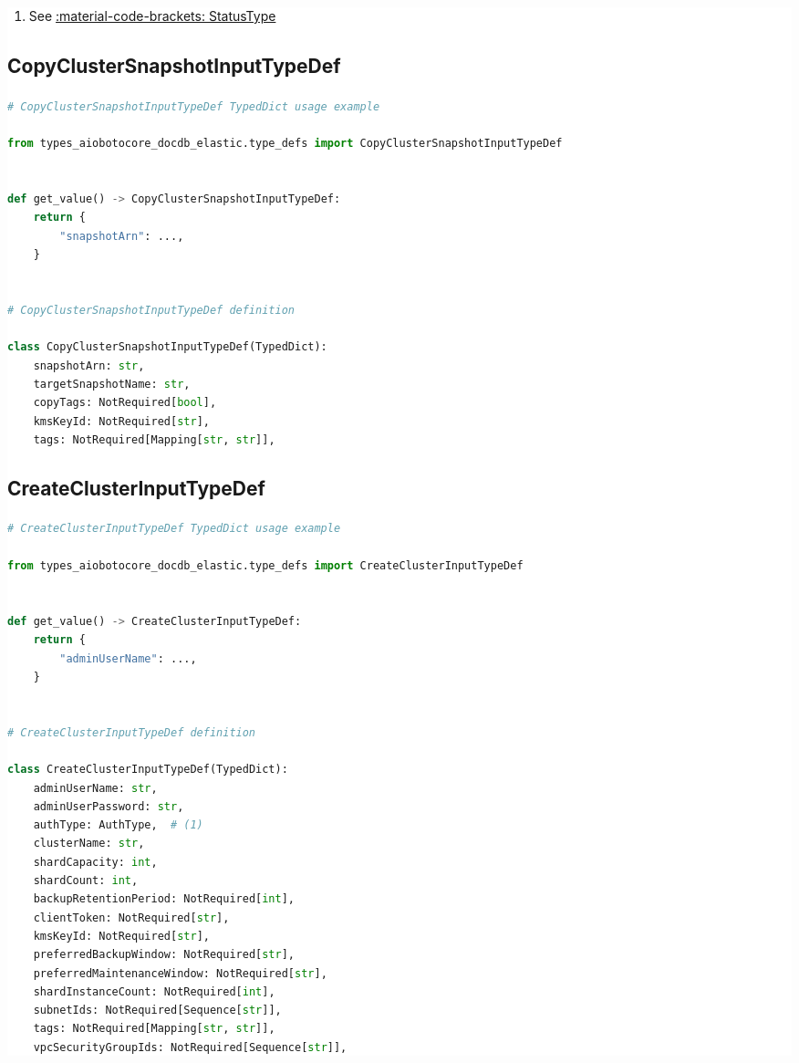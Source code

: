 1. See [:material-code-brackets: StatusType](./literals.md#statustype)

## CopyClusterSnapshotInputTypeDef

```python
# CopyClusterSnapshotInputTypeDef TypedDict usage example

from types_aiobotocore_docdb_elastic.type_defs import CopyClusterSnapshotInputTypeDef


def get_value() -> CopyClusterSnapshotInputTypeDef:
    return {
        "snapshotArn": ...,
    }


# CopyClusterSnapshotInputTypeDef definition

class CopyClusterSnapshotInputTypeDef(TypedDict):
    snapshotArn: str,
    targetSnapshotName: str,
    copyTags: NotRequired[bool],
    kmsKeyId: NotRequired[str],
    tags: NotRequired[Mapping[str, str]],
```


## CreateClusterInputTypeDef

```python
# CreateClusterInputTypeDef TypedDict usage example

from types_aiobotocore_docdb_elastic.type_defs import CreateClusterInputTypeDef


def get_value() -> CreateClusterInputTypeDef:
    return {
        "adminUserName": ...,
    }


# CreateClusterInputTypeDef definition

class CreateClusterInputTypeDef(TypedDict):
    adminUserName: str,
    adminUserPassword: str,
    authType: AuthType,  # (1)
    clusterName: str,
    shardCapacity: int,
    shardCount: int,
    backupRetentionPeriod: NotRequired[int],
    clientToken: NotRequired[str],
    kmsKeyId: NotRequired[str],
    preferredBackupWindow: NotRequired[str],
    preferredMaintenanceWindow: NotRequired[str],
    shardInstanceCount: NotRequired[int],
    subnetIds: NotRequired[Sequence[str]],
    tags: NotRequired[Mapping[str, str]],
    vpcSecurityGroupIds: NotRequired[Sequence[str]],
```
